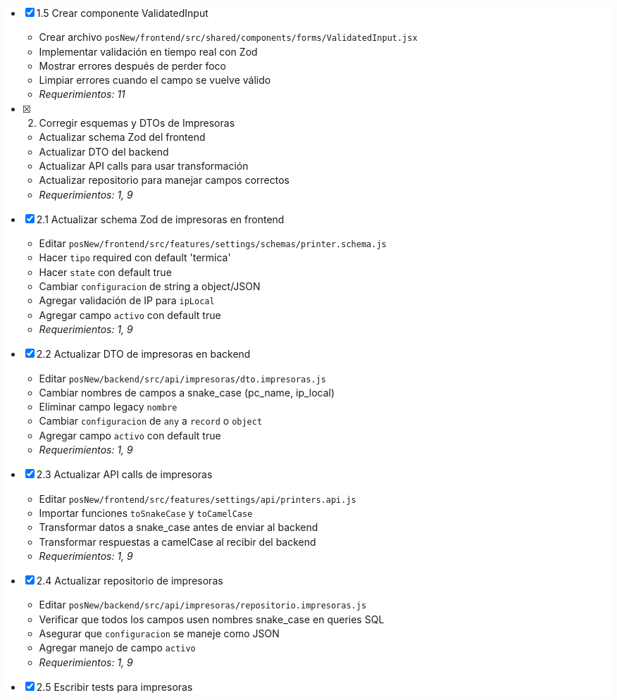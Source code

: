 - [x] 1.5 Crear componente ValidatedInput


  - Crear archivo `posNew/frontend/src/shared/components/forms/ValidatedInput.jsx`
  - Implementar validación en tiempo real con Zod
  - Mostrar errores después de perder foco
  - Limpiar errores cuando el campo se vuelve válido
  - _Requerimientos: 11_

- [x] 2. Corregir esquemas y DTOs de Impresoras

  - Actualizar schema Zod del frontend
  - Actualizar DTO del backend
  - Actualizar API calls para usar transformación
  - Actualizar repositorio para manejar campos correctos
  - _Requerimientos: 1, 9_

- [x] 2.1 Actualizar schema Zod de impresoras en frontend


  - Editar `posNew/frontend/src/features/settings/schemas/printer.schema.js`
  - Hacer `tipo` required con default 'termica'
  - Hacer `state` con default true
  - Cambiar `configuracion` de string a object/JSON
  - Agregar validación de IP para `ipLocal`
  - Agregar campo `activo` con default true
  - _Requerimientos: 1, 9_

- [x] 2.2 Actualizar DTO de impresoras en backend



  - Editar `posNew/backend/src/api/impresoras/dto.impresoras.js`
  - Cambiar nombres de campos a snake_case (pc_name, ip_local)
  - Eliminar campo legacy `nombre`
  - Cambiar `configuracion` de `any` a `record` o `object`
  - Agregar campo `activo` con default true
  - _Requerimientos: 1, 9_

- [x] 2.3 Actualizar API calls de impresoras


  - Editar `posNew/frontend/src/features/settings/api/printers.api.js`
  - Importar funciones `toSnakeCase` y `toCamelCase`
  - Transformar datos a snake_case antes de enviar al backend
  - Transformar respuestas a camelCase al recibir del backend
  - _Requerimientos: 1, 9_

- [x] 2.4 Actualizar repositorio de impresoras


  - Editar `posNew/backend/src/api/impresoras/repositorio.impresoras.js`
  - Verificar que todos los campos usen nombres snake_case en queries SQL
  - Asegurar que `configuracion` se maneje como JSON
  - Agregar manejo de campo `activo`
  - _Requerimientos: 1, 9_

- [x] 2.5 Escribir tests para impresoras

